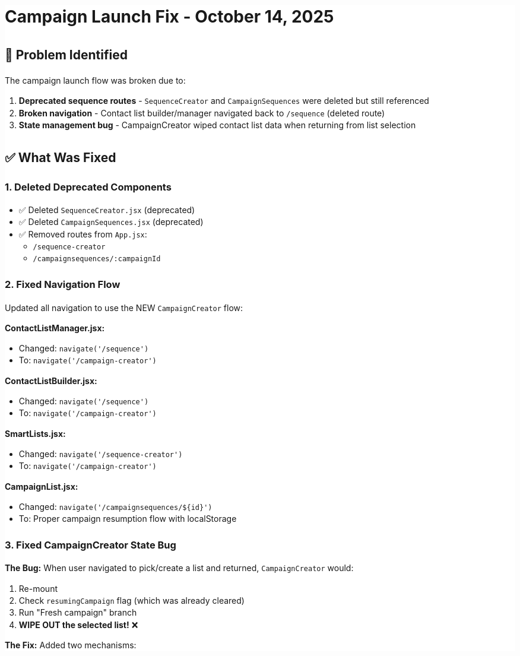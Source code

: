 # Campaign Launch Fix - October 14, 2025

## 🎯 Problem Identified

The campaign launch flow was broken due to:
1. **Deprecated sequence routes** - `SequenceCreator` and `CampaignSequences` were deleted but still referenced
2. **Broken navigation** - Contact list builder/manager navigated back to `/sequence` (deleted route)
3. **State management bug** - CampaignCreator wiped contact list data when returning from list selection

## ✅ What Was Fixed

### 1. Deleted Deprecated Components
- ✅ Deleted `SequenceCreator.jsx` (deprecated)
- ✅ Deleted `CampaignSequences.jsx` (deprecated)
- ✅ Removed routes from `App.jsx`:
  - `/sequence-creator`
  - `/campaignsequences/:campaignId`

### 2. Fixed Navigation Flow
Updated all navigation to use the NEW `CampaignCreator` flow:

**ContactListManager.jsx:**
- Changed: `navigate('/sequence')` 
- To: `navigate('/campaign-creator')`

**ContactListBuilder.jsx:**
- Changed: `navigate('/sequence')`
- To: `navigate('/campaign-creator')`

**SmartLists.jsx:**
- Changed: `navigate('/sequence-creator')`
- To: `navigate('/campaign-creator')`

**CampaignList.jsx:**
- Changed: `navigate('/campaignsequences/${id}')`
- To: Proper campaign resumption flow with localStorage

### 3. Fixed CampaignCreator State Bug

**The Bug:**
When user navigated to pick/create a list and returned, `CampaignCreator` would:
1. Re-mount
2. Check `resumingCampaign` flag (which was already cleared)
3. Run "Fresh campaign" branch
4. **WIPE OUT the selected list!** ❌

**The Fix:**
Added two mechanisms:
